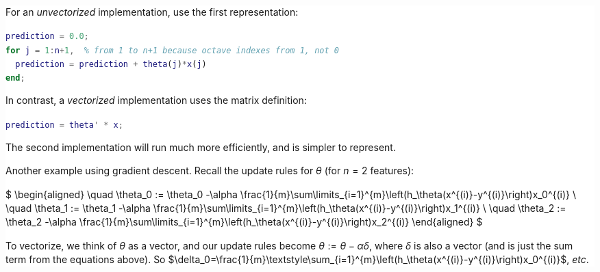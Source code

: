 For an *unvectorized* implementation, use the first representation:

```matlab
prediction = 0.0;
for j = 1:n+1,  % from 1 to n+1 because octave indexes from 1, not 0
  prediction = prediction + theta(j)*x(j)
end;
```

In contrast, a *vectorized* implementation uses the matrix definition:

```matlab
prediction = theta' * x;
```

The second implementation will run much more efficiently, and is simpler to represent.

Another example using gradient descent. Recall the update rules for $\theta$ (for $n=2$ features):

$
\begin{aligned}
\quad \theta_0 := \theta_0 -\alpha \frac{1}{m}\sum\limits_{i=1}^{m}\left(h_\theta(x^{(i)}-y^{(i)}\right)x_0^{(i)} \\
\quad \theta_1 := \theta_1 -\alpha \frac{1}{m}\sum\limits_{i=1}^{m}\left(h_\theta(x^{(i)}-y^{(i)}\right)x_1^{(i)} \\
\quad \theta_2 := \theta_2 -\alpha \frac{1}{m}\sum\limits_{i=1}^{m}\left(h_\theta(x^{(i)}-y^{(i)}\right)x_2^{(i)}
\end{aligned}
$

To vectorize, we think of $\theta$ as a vector, and our update rules become $\theta := \theta - \alpha\delta$, where $\delta$ is also a vector (and is just the sum term from the equations above). So $\delta_0=\frac{1}{m}\textstyle\sum_{i=1}^{m}\left(h_\theta(x^{(i)}-y^{(i)}\right)x_0^{(i)}$, *etc*.
